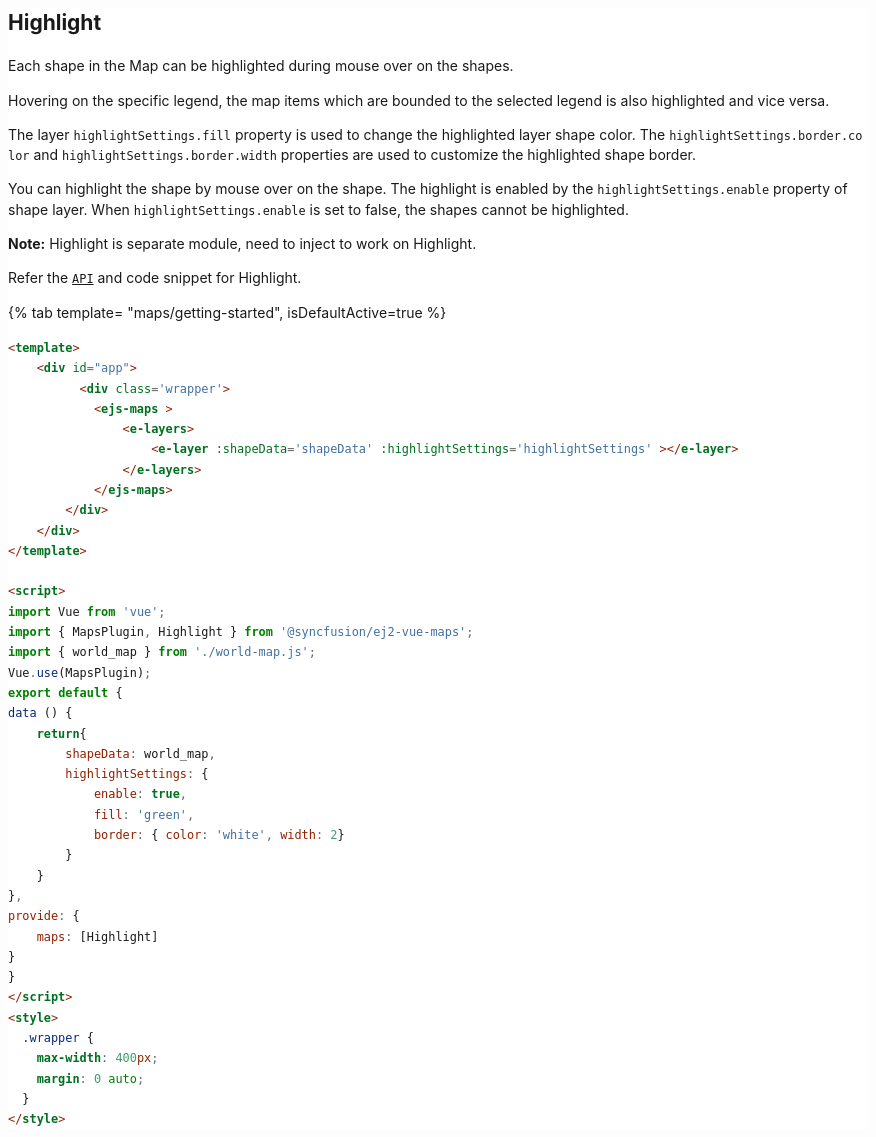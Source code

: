 ## Highlight

Each shape in the Map can be highlighted during mouse over on the shapes.

Hovering on the specific legend, the map items which are bounded to the selected legend is also highlighted and vice versa.

The layer `highlightSettings.fill` property is used to change the highlighted layer shape color. The `highlightSettings.border.color` and `highlightSettings.border.width` properties are used to customize the highlighted shape border.

You can highlight the shape by mouse over on the shape. The highlight is enabled by the `highlightSettings.enable` property of shape layer. When `highlightSettings.enable` is set to false, the shapes cannot be highlighted.

**Note:** Highlight is separate module, need to inject to work on Highlight.

Refer the [`API`](../api/maps/highlightSettingsModel/) and code snippet for Highlight.

{% tab template= "maps/getting-started", isDefaultActive=true %}

```html
<template>
    <div id="app">
          <div class='wrapper'>
            <ejs-maps >
                <e-layers>
                    <e-layer :shapeData='shapeData' :highlightSettings='highlightSettings' ></e-layer>
                </e-layers>
            </ejs-maps>
        </div>
    </div>
</template>

<script>
import Vue from 'vue';
import { MapsPlugin, Highlight } from '@syncfusion/ej2-vue-maps';
import { world_map } from './world-map.js';
Vue.use(MapsPlugin);
export default {
data () {
    return{
        shapeData: world_map,
        highlightSettings: {
            enable: true,
            fill: 'green',
            border: { color: 'white', width: 2}
        }
    }
},
provide: {
    maps: [Highlight]
}
}
</script>
<style>
  .wrapper {
    max-width: 400px;
    margin: 0 auto;
  }
</style>
```
